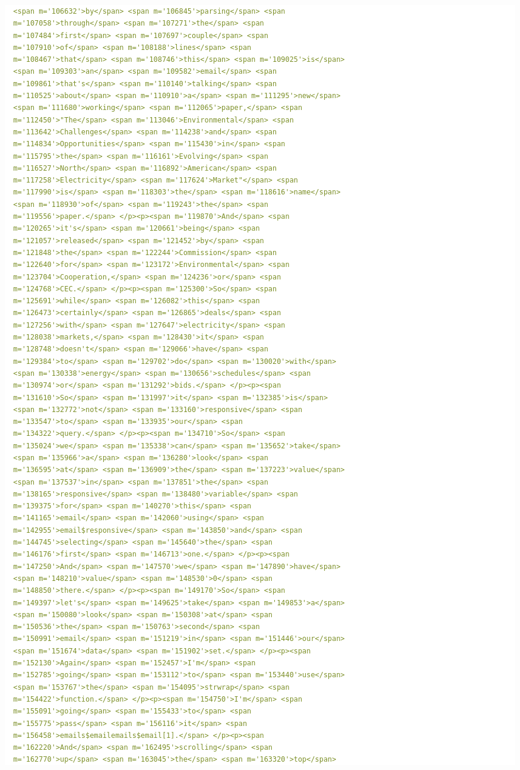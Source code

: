 ```yaml
  <span m='106632'>by</span> <span m='106845'>parsing</span> <span
  m='107058'>through</span> <span m='107271'>the</span> <span
  m='107484'>first</span> <span m='107697'>couple</span> <span
  m='107910'>of</span> <span m='108188'>lines</span> <span
  m='108467'>that</span> <span m='108746'>this</span> <span m='109025'>is</span>
  <span m='109303'>an</span> <span m='109582'>email</span> <span
  m='109861'>that's</span> <span m='110140'>talking</span> <span
  m='110525'>about</span> <span m='110910'>a</span> <span m='111295'>new</span>
  <span m='111680'>working</span> <span m='112065'>paper,</span> <span
  m='112450'>"The</span> <span m='113046'>Environmental</span> <span
  m='113642'>Challenges</span> <span m='114238'>and</span> <span
  m='114834'>Opportunities</span> <span m='115430'>in</span> <span
  m='115795'>the</span> <span m='116161'>Evolving</span> <span
  m='116527'>North</span> <span m='116892'>American</span> <span
  m='117258'>Electricity</span> <span m='117624'>Market"</span> <span
  m='117990'>is</span> <span m='118303'>the</span> <span m='118616'>name</span>
  <span m='118930'>of</span> <span m='119243'>the</span> <span
  m='119556'>paper.</span> </p><p><span m='119870'>And</span> <span
  m='120265'>it's</span> <span m='120661'>being</span> <span
  m='121057'>released</span> <span m='121452'>by</span> <span
  m='121848'>the</span> <span m='122244'>Commission</span> <span
  m='122640'>for</span> <span m='123172'>Environmental</span> <span
  m='123704'>Cooperation,</span> <span m='124236'>or</span> <span
  m='124768'>CEC.</span> </p><p><span m='125300'>So</span> <span
  m='125691'>while</span> <span m='126082'>this</span> <span
  m='126473'>certainly</span> <span m='126865'>deals</span> <span
  m='127256'>with</span> <span m='127647'>electricity</span> <span
  m='128038'>markets,</span> <span m='128430'>it</span> <span
  m='128748'>doesn't</span> <span m='129066'>have</span> <span
  m='129384'>to</span> <span m='129702'>do</span> <span m='130020'>with</span>
  <span m='130338'>energy</span> <span m='130656'>schedules</span> <span
  m='130974'>or</span> <span m='131292'>bids.</span> </p><p><span
  m='131610'>So</span> <span m='131997'>it</span> <span m='132385'>is</span>
  <span m='132772'>not</span> <span m='133160'>responsive</span> <span
  m='133547'>to</span> <span m='133935'>our</span> <span
  m='134322'>query.</span> </p><p><span m='134710'>So</span> <span
  m='135024'>we</span> <span m='135338'>can</span> <span m='135652'>take</span>
  <span m='135966'>a</span> <span m='136280'>look</span> <span
  m='136595'>at</span> <span m='136909'>the</span> <span m='137223'>value</span>
  <span m='137537'>in</span> <span m='137851'>the</span> <span
  m='138165'>responsive</span> <span m='138480'>variable</span> <span
  m='139375'>for</span> <span m='140270'>this</span> <span
  m='141165'>email</span> <span m='142060'>using</span> <span
  m='142955'>email$responsive</span> <span m='143850'>and</span> <span
  m='144745'>selecting</span> <span m='145640'>the</span> <span
  m='146176'>first</span> <span m='146713'>one.</span> </p><p><span
  m='147250'>And</span> <span m='147570'>we</span> <span m='147890'>have</span>
  <span m='148210'>value</span> <span m='148530'>0</span> <span
  m='148850'>there.</span> </p><p><span m='149170'>So</span> <span
  m='149397'>let's</span> <span m='149625'>take</span> <span m='149853'>a</span>
  <span m='150080'>look</span> <span m='150308'>at</span> <span
  m='150536'>the</span> <span m='150763'>second</span> <span
  m='150991'>email</span> <span m='151219'>in</span> <span m='151446'>our</span>
  <span m='151674'>data</span> <span m='151902'>set.</span> </p><p><span
  m='152130'>Again</span> <span m='152457'>I'm</span> <span
  m='152785'>going</span> <span m='153112'>to</span> <span m='153440'>use</span>
  <span m='153767'>the</span> <span m='154095'>strwrap</span> <span
  m='154422'>function.</span> </p><p><span m='154750'>I'm</span> <span
  m='155091'>going</span> <span m='155433'>to</span> <span
  m='155775'>pass</span> <span m='156116'>it</span> <span
  m='156458'>emails$emailemails$email[1].</span> </p><p><span
  m='162220'>And</span> <span m='162495'>scrolling</span> <span
  m='162770'>up</span> <span m='163045'>the</span> <span m='163320'>top</span>
```
